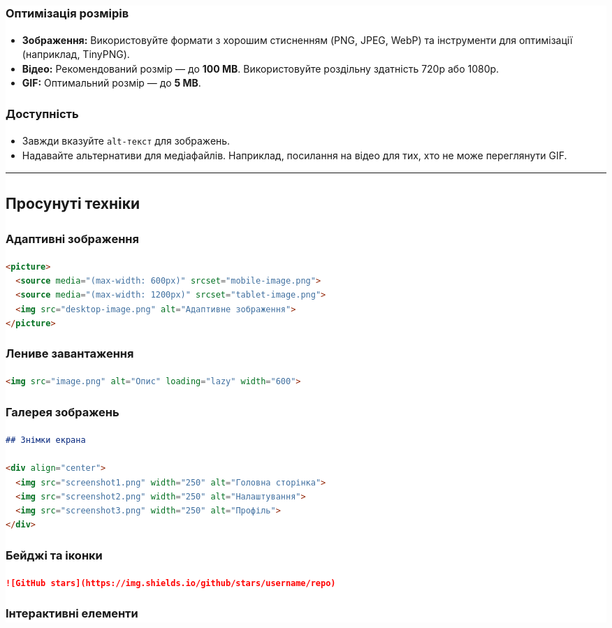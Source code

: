 ### Оптимізація розмірів

  * **Зображення:** Використовуйте формати з хорошим стисненням (PNG, JPEG, WebP) та інструменти для оптимізації (наприклад, TinyPNG).
  * **Відео:** Рекомендований розмір — до **100 MB**. Використовуйте роздільну здатність 720p або 1080p.
  * **GIF:** Оптимальний розмір — до **5 MB**.

### Доступність

  * Завжди вказуйте `alt-текст` для зображень.
  * Надавайте альтернативи для медіафайлів. Наприклад, посилання на відео для тих, хто не може переглянути GIF.

-----

## Просунуті техніки

### Адаптивні зображення

```html
<picture>
  <source media="(max-width: 600px)" srcset="mobile-image.png">
  <source media="(max-width: 1200px)" srcset="tablet-image.png">
  <img src="desktop-image.png" alt="Адаптивне зображення">
</picture>
```

### Лениве завантаження

```html
<img src="image.png" alt="Опис" loading="lazy" width="600">
```

### Галерея зображень

```markdown
## Знімки екрана

<div align="center">
  <img src="screenshot1.png" width="250" alt="Головна сторінка">
  <img src="screenshot2.png" width="250" alt="Налаштування">
  <img src="screenshot3.png" width="250" alt="Профіль">
</div>
```

### Бейджі та іконки

```markdown
![GitHub stars](https://img.shields.io/github/stars/username/repo)
```

### Інтерактивні елементи
